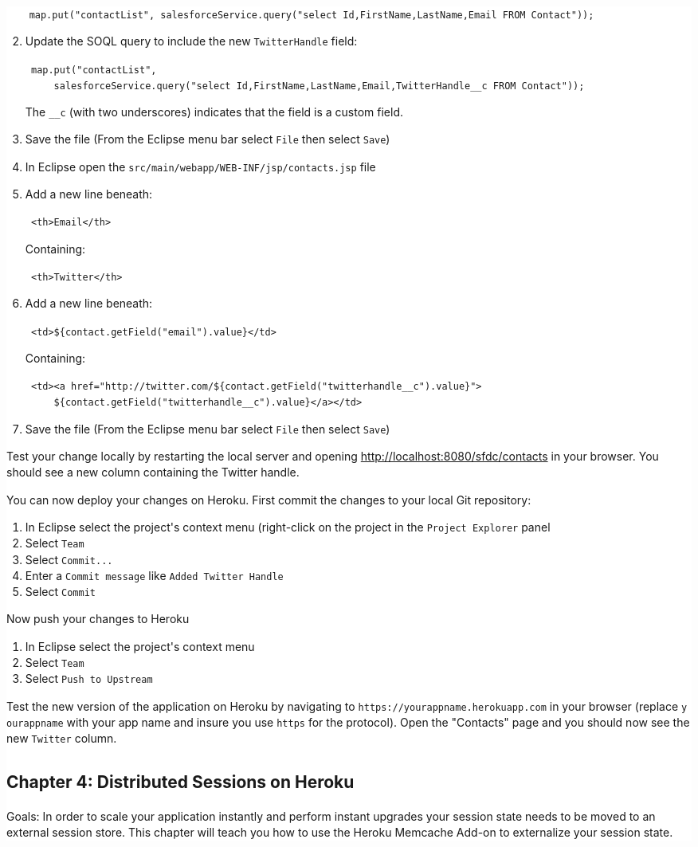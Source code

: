         map.put("contactList", salesforceService.query("select Id,FirstName,LastName,Email FROM Contact"));

2. Update the SOQL query to include the new `TwitterHandle` field:

        map.put("contactList",
            salesforceService.query("select Id,FirstName,LastName,Email,TwitterHandle__c FROM Contact"));

    The `__c` (with two underscores) indicates that the field is a custom field.
3. Save the file (From the Eclipse menu bar select `File` then select `Save`)
4. In Eclipse open the `src/main/webapp/WEB-INF/jsp/contacts.jsp` file
5. Add a new line beneath:

        <th>Email</th>

    Containing:

        <th>Twitter</th>

6. Add a new line beneath:

        <td>${contact.getField("email").value}</td>

    Containing:

        <td><a href="http://twitter.com/${contact.getField("twitterhandle__c").value}">
            ${contact.getField("twitterhandle__c").value}</a></td>

7. Save the file (From the Eclipse menu bar select `File` then select `Save`)

Test your change locally by restarting the local server and opening [http://localhost:8080/sfdc/contacts](http://localhost:8080/sfdc/contacts) in your browser.  You should see a new column containing the Twitter handle.

You can now deploy your changes on Heroku.  First commit the changes to your local Git repository:

1. In Eclipse select the project's context menu (right-click on the project in the `Project Explorer` panel
2. Select `Team`
3. Select `Commit...`
4. Enter a `Commit message` like `Added Twitter Handle`
5. Select `Commit`

Now push your changes to Heroku

1. In Eclipse select the project's context menu
2. Select `Team`
3. Select `Push to Upstream`

Test the new version of the application on Heroku by navigating to `https://yourappname.herokuapp.com` in your browser (replace `yourappname` with your app name and insure you use `https` for the protocol).  Open the "Contacts" page and you should now see the new `Twitter` column.


<a id="chapter4">Chapter 4: Distributed Sessions on Heroku</a>
--------------------------------------------------------------

Goals: In order to scale your application instantly and perform instant upgrades your session state needs to be moved to an external session store.  This chapter will teach you how to use the Heroku Memcache Add-on to externalize your session state.
